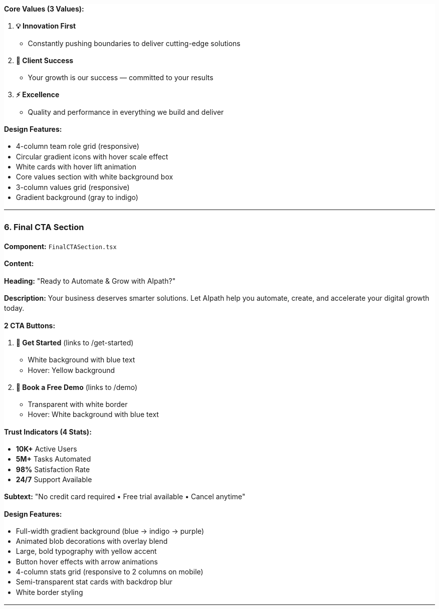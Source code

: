 **Core Values (3 Values):**

1. **💡 Innovation First**
   - Constantly pushing boundaries to deliver cutting-edge solutions

2. **🤝 Client Success**
   - Your growth is our success — committed to your results

3. **⚡ Excellence**
   - Quality and performance in everything we build and deliver

**Design Features:**
- 4-column team role grid (responsive)
- Circular gradient icons with hover scale effect
- White cards with hover lift animation
- Core values section with white background box
- 3-column values grid (responsive)
- Gradient background (gray to indigo)

---

### 6. **Final CTA Section**
**Component:** `FinalCTASection.tsx`

**Content:**

**Heading:** "Ready to Automate & Grow with AIpath?"

**Description:** Your business deserves smarter solutions. Let AIpath help you automate, create, and accelerate your digital growth today.

**2 CTA Buttons:**

1. **🚀 Get Started** (links to /get-started)
   - White background with blue text
   - Hover: Yellow background

2. **📅 Book a Free Demo** (links to /demo)
   - Transparent with white border
   - Hover: White background with blue text

**Trust Indicators (4 Stats):**
- **10K+** Active Users
- **5M+** Tasks Automated
- **98%** Satisfaction Rate
- **24/7** Support Available

**Subtext:** "No credit card required • Free trial available • Cancel anytime"

**Design Features:**
- Full-width gradient background (blue → indigo → purple)
- Animated blob decorations with overlay blend
- Large, bold typography with yellow accent
- Button hover effects with arrow animations
- 4-column stats grid (responsive to 2 columns on mobile)
- Semi-transparent stat cards with backdrop blur
- White border styling

---
